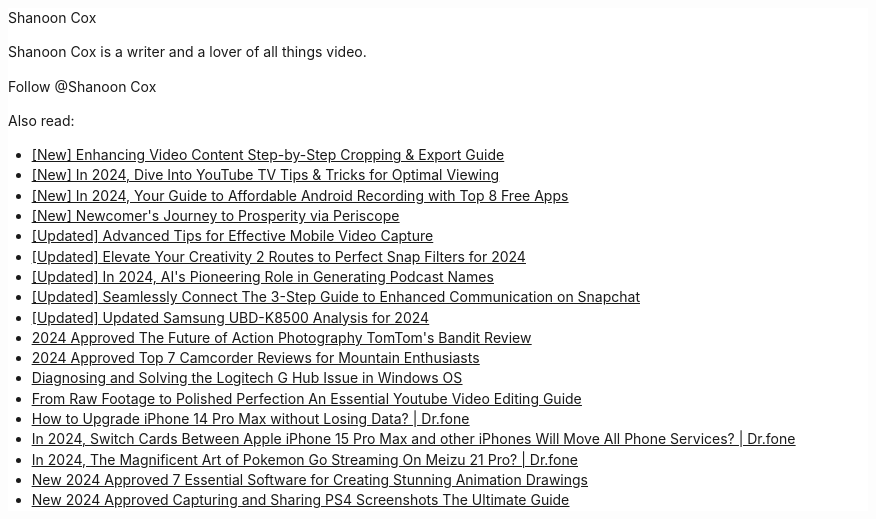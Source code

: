 Shanoon Cox

Shanoon Cox is a writer and a lover of all things video.

Follow @Shanoon Cox



<ins class="adsbygoogle"
      style="display:block"
      data-ad-client="ca-pub-7571918770474297"
      data-ad-slot="8358498916"
      data-ad-format="auto"
      data-full-width-responsive="true"></ins>
<span class="atpl-alsoreadstyle">Also read:</span>
<div><ul>
<li><a href="https://instagram-clips.techidaily.com/new-enhancing-video-content-step-by-step-cropping-and-export-guide/"><u>[New] Enhancing Video Content  Step-by-Step Cropping & Export Guide</u></a></li>
<li><a href="https://facebook-video-footage.techidaily.com/new-in-2024-dive-into-youtube-tv-tips-and-tricks-for-optimal-viewing/"><u>[New] In 2024, Dive Into YouTube TV  Tips & Tricks for Optimal Viewing</u></a></li>
<li><a href="https://screen-recording.techidaily.com/new-in-2024-your-guide-to-affordable-android-recording-with-top-8-free-apps/"><u>[New] In 2024, Your Guide to Affordable Android Recording with Top 8 Free Apps</u></a></li>
<li><a href="https://some-skills.techidaily.com/new-newcomers-journey-to-prosperity-via-periscope/"><u>[New] Newcomer's Journey to Prosperity via Periscope</u></a></li>
<li><a href="https://video-screen-grab.techidaily.com/updated-advanced-tips-for-effective-mobile-video-capture/"><u>[Updated] Advanced Tips for Effective Mobile Video Capture</u></a></li>
<li><a href="https://snapchat-videos.techidaily.com/updated-elevate-your-creativity-2-routes-to-perfect-snap-filters-for-2024/"><u>[Updated] Elevate Your Creativity  2 Routes to Perfect Snap Filters for 2024</u></a></li>
<li><a href="https://fox-access.techidaily.com/updated-in-2024-ais-pioneering-role-in-generating-podcast-names/"><u>[Updated] In 2024, AI's Pioneering Role in Generating Podcast Names</u></a></li>
<li><a href="https://snapchat-videos.techidaily.com/updated-seamlessly-connect-the-3-step-guide-to-enhanced-communication-on-snapchat/"><u>[Updated] Seamlessly Connect  The 3-Step Guide to Enhanced Communication on Snapchat</u></a></li>
<li><a href="https://article-knowledge.techidaily.com/updated-updated-samsung-ubd-k8500-analysis-for-2024/"><u>[Updated] Updated Samsung UBD-K8500 Analysis for 2024</u></a></li>
<li><a href="https://fox-blue.techidaily.com/2024-approved-the-future-of-action-photography-tomtoms-bandit-review/"><u>2024 Approved  The Future of Action Photography  TomTom's Bandit Review</u></a></li>
<li><a href="https://fox-hovers.techidaily.com/2024-approved-top-7-camcorder-reviews-for-mountain-enthusiasts/"><u>2024 Approved  Top 7 Camcorder Reviews for Mountain Enthusiasts</u></a></li>
<li><a href="https://win-answers.techidaily.com/diagnosing-and-solving-the-logitech-g-hub-issue-in-windows-os/"><u>Diagnosing and Solving the Logitech G Hub Issue in Windows OS</u></a></li>
<li><a href="https://youtube-clips.techidaily.com/from-raw-footage-to-polished-perfection-an-essential-youtube-video-editing-guide/"><u>From Raw Footage to Polished Perfection  An Essential Youtube Video Editing Guide</u></a></li>
<li><a href="https://review-topics.techidaily.com/how-to-upgrade-iphone-14-pro-max-without-losing-data-drfone-by-drfone-ios-system-repair-ios-system-repair/"><u>How to Upgrade iPhone 14 Pro Max without Losing Data? | Dr.fone</u></a></li>
<li><a href="https://iphone-transfer.techidaily.com/in-2024-switch-cards-between-apple-iphone-15-pro-max-and-other-iphones-will-move-all-phone-services-drfone-by-drfone-transfer-from-ios/"><u>In 2024, Switch Cards Between Apple iPhone 15 Pro Max and other iPhones Will Move All Phone Services? | Dr.fone</u></a></li>
<li><a href="https://android-pokemon-go.techidaily.com/in-2024-the-magnificent-art-of-pokemon-go-streaming-on-meizu-21-pro-drfone-by-drfone-virtual-android/"><u>In 2024, The Magnificent Art of Pokemon Go Streaming On Meizu 21 Pro? | Dr.fone</u></a></li>
<li><a href="https://video-ai-editor.techidaily.com/new-2024-approved-7-essential-software-for-creating-stunning-animation-drawings/"><u>New 2024 Approved 7 Essential Software for Creating Stunning Animation Drawings</u></a></li>
<li><a href="https://video-ai-editor.techidaily.com/new-2024-approved-capturing-and-sharing-ps4-screenshots-the-ultimate-guide/"><u>New 2024 Approved Capturing and Sharing PS4 Screenshots The Ultimate Guide</u></a></li>